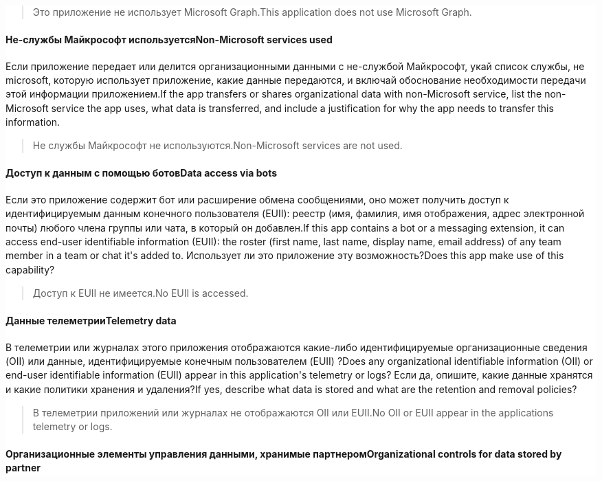 ><span data-ttu-id="d8e7c-129">Это приложение не использует Microsoft Graph.</span><span class="sxs-lookup"><span data-stu-id="d8e7c-129">This application does not use Microsoft Graph.</span></span>


#### <a name="non-microsoft-services-used"></a><span data-ttu-id="d8e7c-130">Не-службы Майкрософт используется</span><span class="sxs-lookup"><span data-stu-id="d8e7c-130">Non-Microsoft services used</span></span>

<span data-ttu-id="d8e7c-131">Если приложение передает или делится организационными данными с не-службой Майкрософт, укай список службы, не microsoft, которую использует приложение, какие данные передаются, и включай обоснование необходимости передачи этой информации приложением.</span><span class="sxs-lookup"><span data-stu-id="d8e7c-131">If the app transfers or shares organizational data with non-Microsoft service, list the non-Microsoft service the app uses, what data is transferred, and include a justification for why the app needs to transfer this information.</span></span>

><span data-ttu-id="d8e7c-132">Не службы Майкрософт не используются.</span><span class="sxs-lookup"><span data-stu-id="d8e7c-132">Non-Microsoft services are not used.</span></span>

#### <a name="data-access-via-bots"></a><span data-ttu-id="d8e7c-133">Доступ к данным с помощью ботов</span><span class="sxs-lookup"><span data-stu-id="d8e7c-133">Data access via bots</span></span>

<span data-ttu-id="d8e7c-134">Если это приложение содержит бот или расширение обмена сообщениями, оно может получить доступ к идентифицируемым данным конечного пользователя (EUII): реестр (имя, фамилия, имя отображения, адрес электронной почты) любого члена группы или чата, в который он добавлен.</span><span class="sxs-lookup"><span data-stu-id="d8e7c-134">If this app contains a bot or a messaging extension, it can access end-user identifiable information (EUII): the roster (first name, last name, display name, email address) of any team member in a team or chat it's added to.</span></span> <span data-ttu-id="d8e7c-135">Использует ли это приложение эту возможность?</span><span class="sxs-lookup"><span data-stu-id="d8e7c-135">Does this app make use of this capability?</span></span>

><span data-ttu-id="d8e7c-136">Доступ к EUII не имеется.</span><span class="sxs-lookup"><span data-stu-id="d8e7c-136">No EUII is accessed.</span></span>



#### <a name="telemetry-data"></a><span data-ttu-id="d8e7c-137">Данные телеметрии</span><span class="sxs-lookup"><span data-stu-id="d8e7c-137">Telemetry data</span></span>

<span data-ttu-id="d8e7c-138">В телеметрии или журналах этого приложения отображаются какие-либо идентифицируемые организационные сведения (OII) или данные, идентифицируемые конечным пользователем (EUII) ?</span><span class="sxs-lookup"><span data-stu-id="d8e7c-138">Does any organizational identifiable information (OII) or end-user identifiable information (EUII) appear in this application's telemetry or logs?</span></span> <span data-ttu-id="d8e7c-139">Если да, опишите, какие данные хранятся и какие политики хранения и удаления?</span><span class="sxs-lookup"><span data-stu-id="d8e7c-139">If yes, describe what data is stored and what are the retention and removal policies?</span></span>

><span data-ttu-id="d8e7c-140">В телеметрии приложений или журналах не отображаются OII или EUII.</span><span class="sxs-lookup"><span data-stu-id="d8e7c-140">No OII or EUII appear in the applications telemetry or logs.</span></span>

#### <a name="organizational-controls-for-data-stored-by-partner"></a><span data-ttu-id="d8e7c-141">Организационные элементы управления данными, хранимые партнером</span><span class="sxs-lookup"><span data-stu-id="d8e7c-141">Organizational controls for data stored by partner</span></span>
